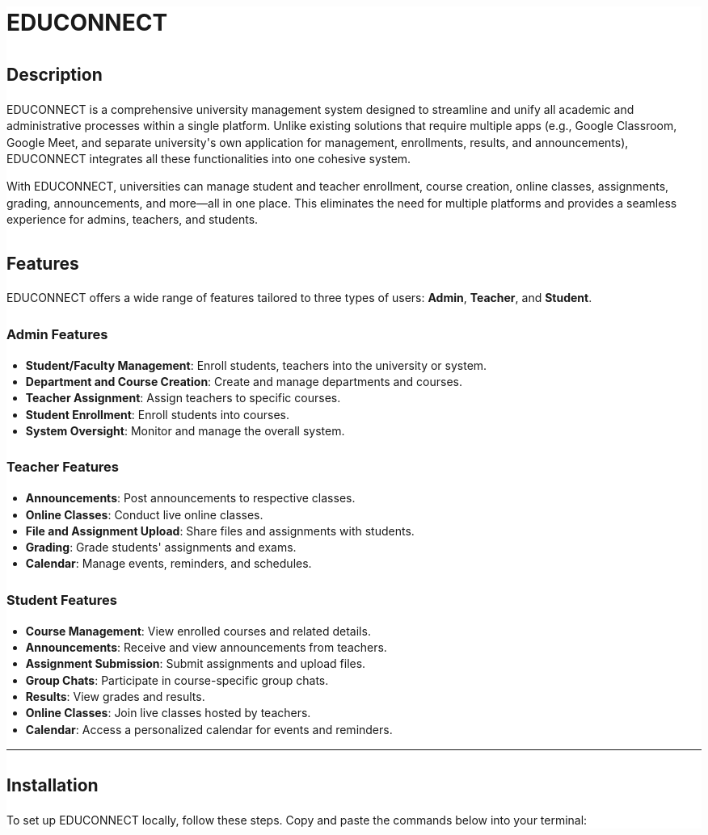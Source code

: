 # EDUCONNECT

## Description
EDUCONNECT is a comprehensive university management system designed to streamline and unify all academic and administrative processes within a single platform. Unlike existing solutions that require multiple apps (e.g., Google Classroom, Google Meet, and separate university's own application for management, enrollments, results, and announcements), EDUCONNECT integrates all these functionalities into one cohesive system. 

With EDUCONNECT, universities can manage student and teacher enrollment, course creation, online classes, assignments, grading, announcements, and more—all in one place. This eliminates the need for multiple platforms and provides a seamless experience for admins, teachers, and students.

## Features
EDUCONNECT offers a wide range of features tailored to three types of users: **Admin**, **Teacher**, and **Student**.

### **Admin Features**
- **Student/Faculty Management**: Enroll students, teachers into the university or system.
- **Department and Course Creation**: Create and manage departments and courses.
- **Teacher Assignment**: Assign teachers to specific courses.
- **Student Enrollment**: Enroll students into courses.
- **System Oversight**: Monitor and manage the overall system.

### **Teacher Features**
- **Announcements**: Post announcements to respective classes.
- **Online Classes**: Conduct live online classes.
- **File and Assignment Upload**: Share files and assignments with students.
- **Grading**: Grade students' assignments and exams.
- **Calendar**: Manage events, reminders, and schedules.


### **Student Features**
- **Course Management**: View enrolled courses and related details.
- **Announcements**: Receive and view announcements from teachers.
- **Assignment Submission**: Submit assignments and upload files.
- **Group Chats**: Participate in course-specific group chats.
- **Results**: View grades and results.
- **Online Classes**: Join live classes hosted by teachers.
- **Calendar**: Access a personalized calendar for events and reminders.

---


## Installation
To set up EDUCONNECT locally, follow these steps. Copy and paste the commands below into your terminal:


